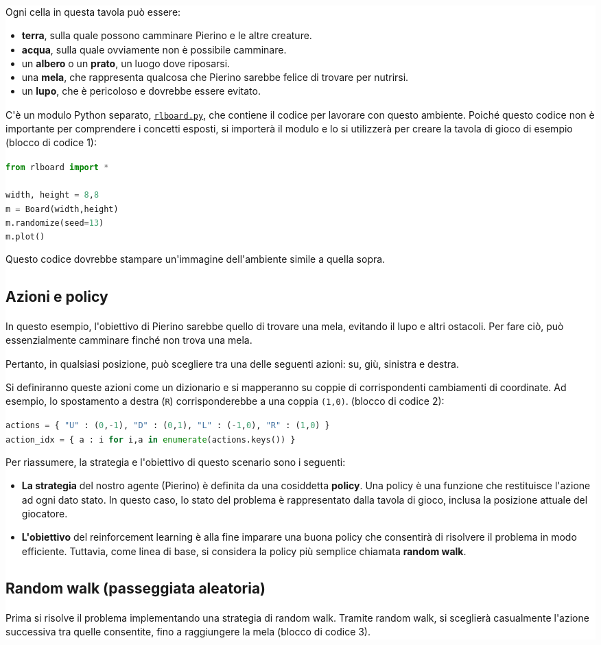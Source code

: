 Ogni cella in questa tavola può essere:

* **terra**, sulla quale possono camminare Pierino e le altre creature.
* **acqua**, sulla quale ovviamente non è possibile camminare.
* un **albero** o un **prato**, un luogo dove riposarsi.
* una **mela**, che rappresenta qualcosa che Pierino sarebbe felice di trovare per nutrirsi.
* un **lupo**, che è pericoloso e dovrebbe essere evitato.

C'è un modulo Python separato, [`rlboard.py`](../rlboard.py), che contiene il codice per lavorare con questo ambiente. Poiché questo codice non è importante per comprendere i  concetti esposti, si importerà il modulo e lo si utilizzerà per creare la tavola di gioco di esempio (blocco di codice 1):

```python
from rlboard import *

width, height = 8,8
m = Board(width,height)
m.randomize(seed=13)
m.plot()
```

Questo codice dovrebbe stampare un'immagine dell'ambiente simile a quella sopra.

## Azioni e policy

In questo esempio, l'obiettivo di Pierino sarebbe quello di trovare una mela, evitando il lupo e altri ostacoli. Per fare ciò, può essenzialmente camminare finché non trova una mela.

Pertanto, in qualsiasi posizione, può scegliere tra una delle seguenti azioni: su, giù, sinistra e destra.

Si definiranno queste azioni come un dizionario e si mapperanno su coppie di corrispondenti cambiamenti di coordinate. Ad esempio, lo spostamento a destra (`R`) corrisponderebbe a una coppia `(1,0)`. (blocco di codice 2):

```python
actions = { "U" : (0,-1), "D" : (0,1), "L" : (-1,0), "R" : (1,0) }
action_idx = { a : i for i,a in enumerate(actions.keys()) }
```

Per riassumere, la strategia e l'obiettivo di questo scenario sono i seguenti:

- **La strategia** del nostro agente (Pierino) è definita da una cosiddetta **policy**. Una policy è una funzione che restituisce l'azione ad ogni dato stato. In questo caso, lo stato del problema è rappresentato dalla tavola di gioco, inclusa la posizione attuale del giocatore.

- **L'obiettivo** del reinforcement learning è alla fine imparare una buona policy che consentirà di risolvere il problema in modo efficiente. Tuttavia, come linea di base, si considera la policy più semplice chiamata **random walk**.

## Random walk (passeggiata aleatoria)

Prima si risolve il problema implementando una strategia di random walk. Tramite random walk, si sceglierà casualmente l'azione successiva tra quelle consentite, fino a raggiungere la mela (blocco di codice 3).
